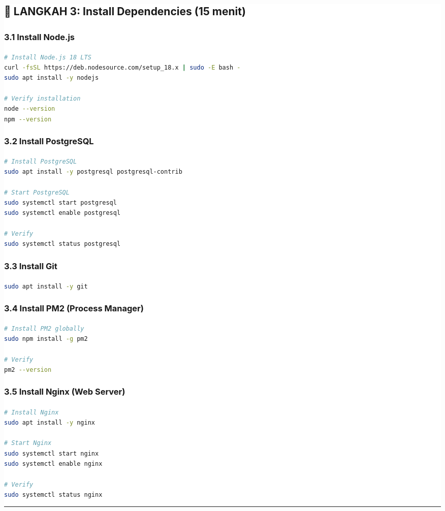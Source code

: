 
## 🎯 LANGKAH 3: Install Dependencies (15 menit)

### 3.1 Install Node.js

```bash
# Install Node.js 18 LTS
curl -fsSL https://deb.nodesource.com/setup_18.x | sudo -E bash -
sudo apt install -y nodejs

# Verify installation
node --version
npm --version
```

### 3.2 Install PostgreSQL

```bash
# Install PostgreSQL
sudo apt install -y postgresql postgresql-contrib

# Start PostgreSQL
sudo systemctl start postgresql
sudo systemctl enable postgresql

# Verify
sudo systemctl status postgresql
```

### 3.3 Install Git

```bash
sudo apt install -y git
```

### 3.4 Install PM2 (Process Manager)

```bash
# Install PM2 globally
sudo npm install -g pm2

# Verify
pm2 --version
```

### 3.5 Install Nginx (Web Server)

```bash
# Install Nginx
sudo apt install -y nginx

# Start Nginx
sudo systemctl start nginx
sudo systemctl enable nginx

# Verify
sudo systemctl status nginx
```

---